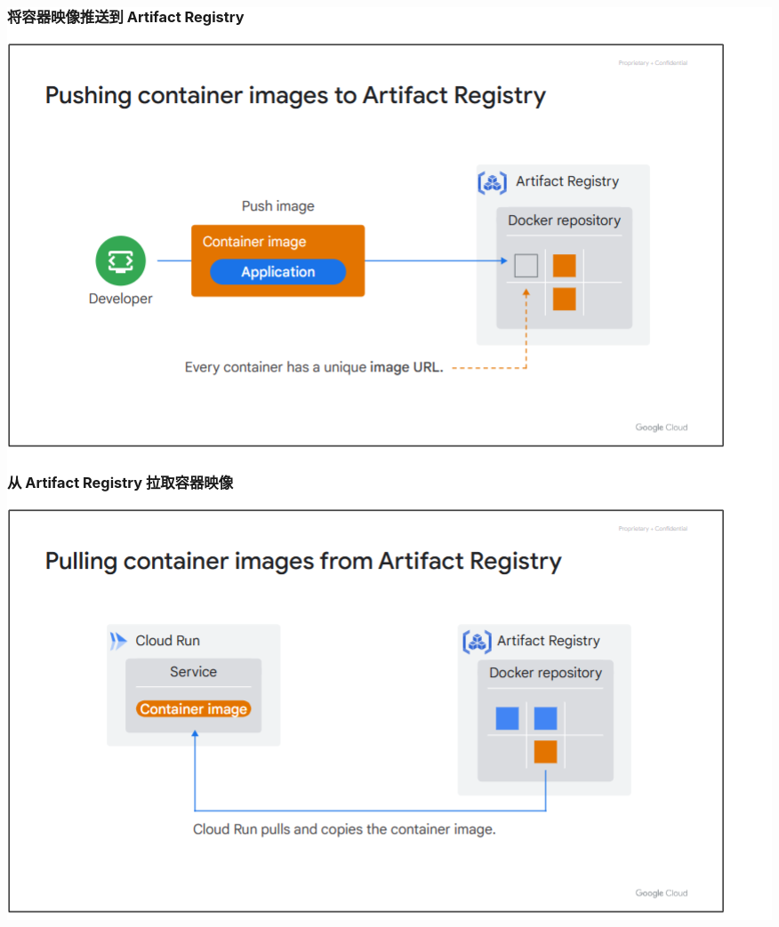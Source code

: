 ### 将容器映像推送到 Artifact Registry
![](../images/push-container-images-to-artifact-registry.png)

### 从 Artifact Registry 拉取容器映像
![](../images/pull-container-image-from-artifact-registry.png)
